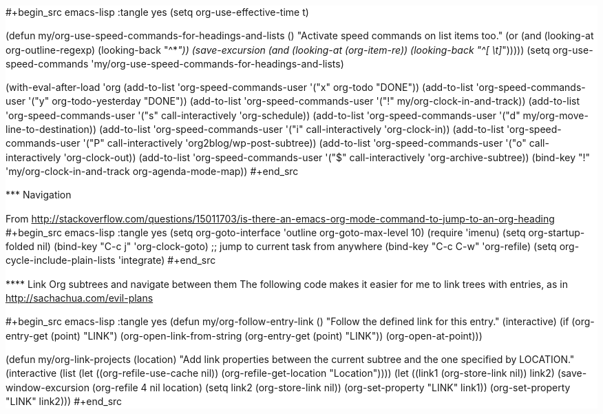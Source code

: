 

 #+begin_src emacs-lisp :tangle yes
   (setq org-use-effective-time t)

   (defun my/org-use-speed-commands-for-headings-and-lists ()
     "Activate speed commands on list items too."
     (or (and (looking-at org-outline-regexp) (looking-back "^\**"))
         (save-excursion (and (looking-at (org-item-re)) (looking-back "^[ \t]*")))))
   (setq org-use-speed-commands 'my/org-use-speed-commands-for-headings-and-lists)

(with-eval-after-load 'org
   (add-to-list 'org-speed-commands-user '("x" org-todo "DONE"))
   (add-to-list 'org-speed-commands-user '("y" org-todo-yesterday "DONE"))
   (add-to-list 'org-speed-commands-user '("!" my/org-clock-in-and-track))
   (add-to-list 'org-speed-commands-user '("s" call-interactively 'org-schedule))
   (add-to-list 'org-speed-commands-user '("d" my/org-move-line-to-destination))
   (add-to-list 'org-speed-commands-user '("i" call-interactively 'org-clock-in))
   (add-to-list 'org-speed-commands-user '("P" call-interactively 'org2blog/wp-post-subtree))
   (add-to-list 'org-speed-commands-user '("o" call-interactively 'org-clock-out))
   (add-to-list 'org-speed-commands-user '("$" call-interactively 'org-archive-subtree))
   (bind-key "!" 'my/org-clock-in-and-track org-agenda-mode-map))
 #+end_src

*** Navigation

From http://stackoverflow.com/questions/15011703/is-there-an-emacs-org-mode-command-to-jump-to-an-org-heading
#+begin_src emacs-lisp :tangle yes
  (setq org-goto-interface 'outline
        org-goto-max-level 10)
  (require 'imenu)
  (setq org-startup-folded nil)
  (bind-key "C-c j" 'org-clock-goto) ;; jump to current task from anywhere
  (bind-key "C-c C-w" 'org-refile)
  (setq org-cycle-include-plain-lists 'integrate)
#+end_src

**** Link Org subtrees and navigate between them
 The following code makes it easier for me to link trees with entries, as in http://sachachua.com/evil-plans

 #+begin_src emacs-lisp :tangle yes
 (defun my/org-follow-entry-link ()
   "Follow the defined link for this entry."
   (interactive)
   (if (org-entry-get (point) "LINK")
       (org-open-link-from-string (org-entry-get (point) "LINK"))
     (org-open-at-point)))

 (defun my/org-link-projects (location)
   "Add link properties between the current subtree and the one specified by LOCATION."
   (interactive
    (list (let ((org-refile-use-cache nil))
      (org-refile-get-location "Location"))))
   (let ((link1 (org-store-link nil)) link2)
     (save-window-excursion
       (org-refile 4 nil location)
       (setq link2 (org-store-link nil))
       (org-set-property "LINK" link1))
     (org-set-property "LINK" link2)))
 #+end_src
